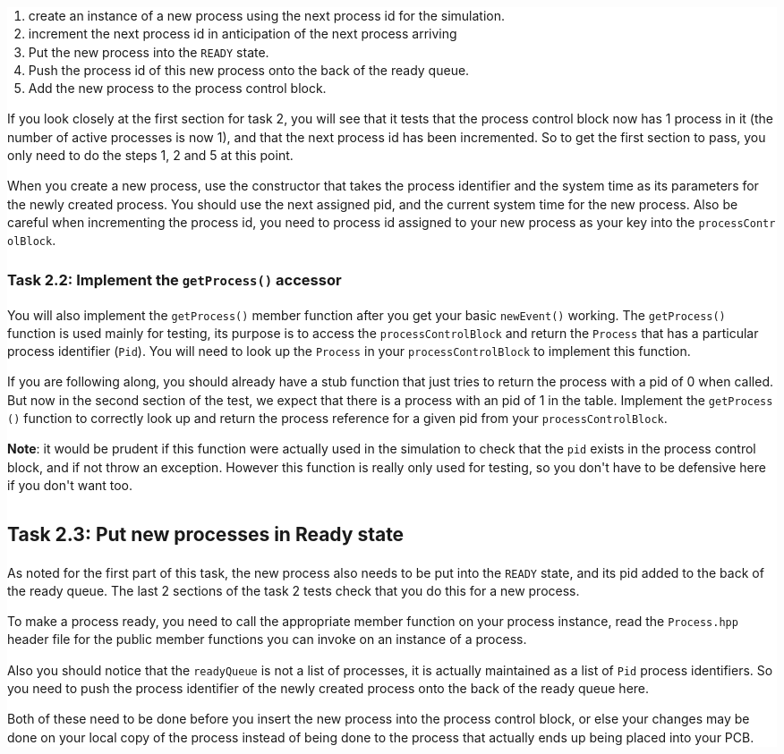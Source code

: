1. create an instance of a new process using the next process id for the simulation.
2. increment the next process id in anticipation of the next process arriving
3. Put the new process into the `READY` state.
4. Push the process id of this new process onto the back of the ready queue.
5. Add the new process to the process control block.

If you look closely at the first section for task 2, you will see that it tests that
the process control block now has 1 process in it (the number of active processes is
now 1), and that the next process id has been incremented.  So to get the first
section to pass, you only need to do the steps 1, 2 and 5 at this point.

When you create a new process, use the constructor that takes the process identifier
and the system time as its parameters for the newly created process.  You should use the
next assigned pid, and the current system time for the new process.  Also be careful
when incrementing the process id, you need to process id assigned to your new process
as your key into the `processControlBlock`.


### Task 2.2: Implement the `getProcess()` accessor

You will also implement the `getProcess()` member function after you get your
basic `newEvent()` working.  The `getProcess()` function is used mainly
for testing, its purpose is to access the `processControlBlock` and return
the `Process` that has a particular process identifier (`Pid`).  You will
need to look up the `Process` in your `processControlBlock` to implement
this function.

If you are following along, you should already have a stub function that just tries
to return the process with a pid of 0 when called.  But now in the second
section of the test, we expect that there is a process with an pid of 1 in the
table.  Implement the `getProcess()` function to correctly look up and return
the process reference for a given pid from your `processControlBlock`.

**Note**: it would be prudent if this function were actually used in the simulation to
check that the `pid` exists in the process control block, and if not throw an exception.
However this function is really only used for testing, so you don't have to be defensive
here if you don't want too.


## Task 2.3: Put new processes in Ready state

As noted for the first part of this task, the new process also needs to be
put into the `READY` state, and its pid added to the back of the ready queue.
The last 2 sections of the task 2 tests check that you do this for a new
process.

To make a process ready, you need to call the appropriate member function
on your process instance, read the `Process.hpp` header file for the public
member functions you can invoke on an instance of a process.

Also you should notice that the `readyQueue` is not a list of processes, it is actually
maintained as a list of `Pid` process identifiers.  So you need to push the process 
identifier of the newly created process onto the back of the ready queue here.

Both of these need to be done before you insert the new process into the process control block,
or else your changes may be done on your local copy of the process instead of being done
to the process that actually ends up being placed into your PCB.
